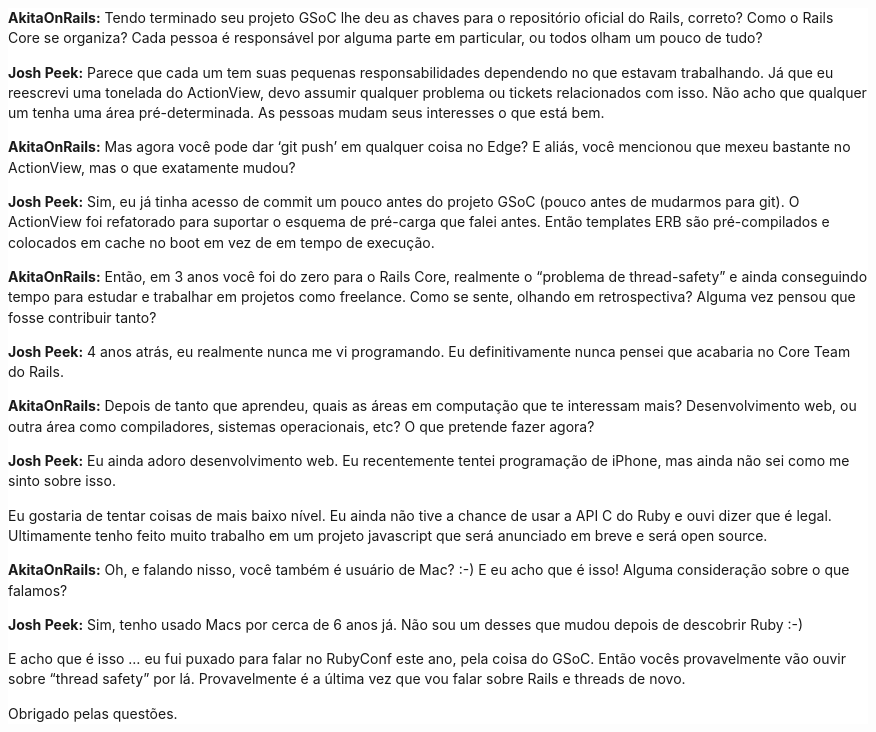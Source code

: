 **AkitaOnRails:** Tendo terminado seu projeto GSoC lhe deu as chaves para o repositório oficial do Rails, correto? Como o Rails Core se organiza? Cada pessoa é responsável por alguma parte em particular, ou todos olham um pouco de tudo?

**Josh Peek:** Parece que cada um tem suas pequenas responsabilidades dependendo no que estavam trabalhando. Já que eu reescrevi uma tonelada do ActionView, devo assumir qualquer problema ou tickets relacionados com isso. Não acho que qualquer um tenha uma área pré-determinada. As pessoas mudam seus interesses o que está bem.

**AkitaOnRails:** Mas agora você pode dar ‘git push’ em qualquer coisa no Edge? E aliás, você mencionou que mexeu bastante no ActionView, mas o que exatamente mudou?

**Josh Peek:** Sim, eu já tinha acesso de commit um pouco antes do projeto GSoC (pouco antes de mudarmos para git). O ActionView foi refatorado para suportar o esquema de pré-carga que falei antes. Então templates ERB são pré-compilados e colocados em cache no boot em vez de em tempo de execução.

**AkitaOnRails:** Então, em 3 anos você foi do zero para o Rails Core, realmente o “problema de thread-safety” e ainda conseguindo tempo para estudar e trabalhar em projetos como freelance. Como se sente, olhando em retrospectiva? Alguma vez pensou que fosse contribuir tanto?

**Josh Peek:** 4 anos atrás, eu realmente nunca me vi programando. Eu definitivamente nunca pensei que acabaria no Core Team do Rails.

**AkitaOnRails:** Depois de tanto que aprendeu, quais as áreas em computação que te interessam mais? Desenvolvimento web, ou outra área como compiladores, sistemas operacionais, etc? O que pretende fazer agora?

**Josh Peek:** Eu ainda adoro desenvolvimento web. Eu recentemente tentei programação de iPhone, mas ainda não sei como me sinto sobre isso.

Eu gostaria de tentar coisas de mais baixo nível. Eu ainda não tive a chance de usar a API C do Ruby e ouvi dizer que é legal. Ultimamente tenho feito muito trabalho em um projeto javascript que será anunciado em breve e será open source.

**AkitaOnRails:** Oh, e falando nisso, você também é usuário de Mac? :-) E eu acho que é isso! Alguma consideração sobre o que falamos?

**Josh Peek:** Sim, tenho usado Macs por cerca de 6 anos já. Não sou um desses que mudou depois de descobrir Ruby :-)

E acho que é isso … eu fui puxado para falar no RubyConf este ano, pela coisa do GSoC. Então vocês provavelmente vão ouvir sobre “thread safety” por lá. Provavelmente é a última vez que vou falar sobre Rails e threads de novo.

Obrigado pelas questões.

